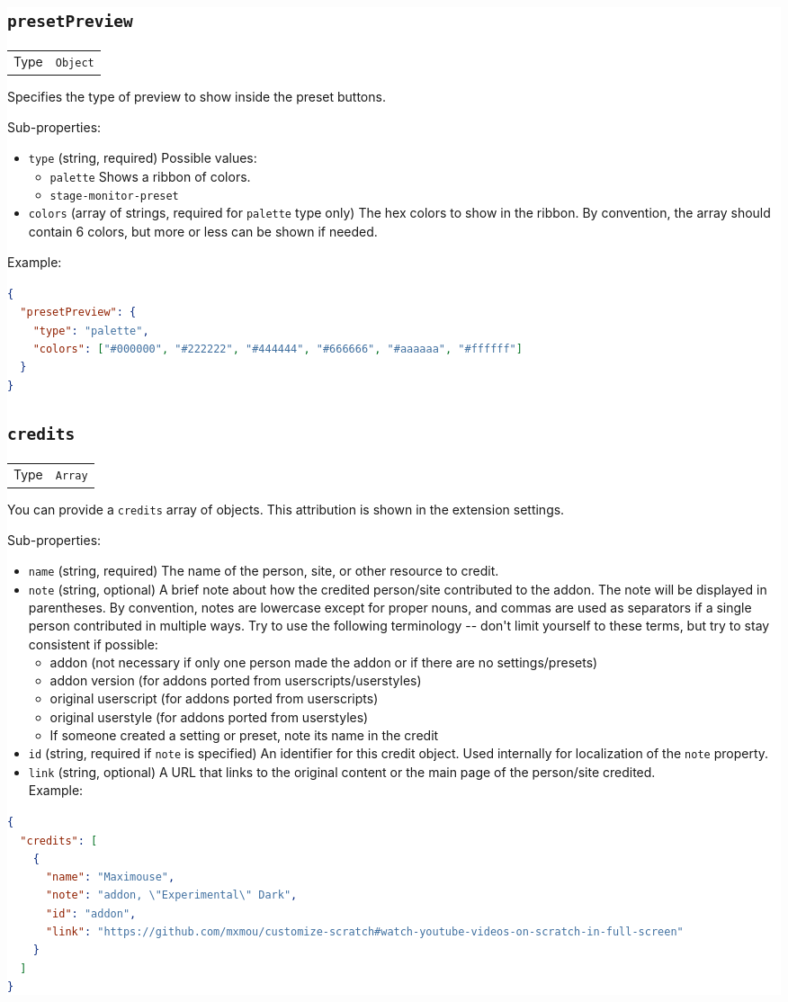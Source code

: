 ## `presetPreview`

| | |
| - | - |
| Type | `Object` |

Specifies the type of preview to show inside the preset buttons.

Sub-properties:
- `type` (string, required) Possible values:
  - `palette` Shows a ribbon of colors.
  - `stage-monitor-preset`
- `colors` (array of strings, required for `palette` type only) The hex colors to show in the ribbon. By convention, the array should contain 6 colors, but more or less can be shown if needed.

Example:
```json
{
  "presetPreview": {
    "type": "palette",
    "colors": ["#000000", "#222222", "#444444", "#666666", "#aaaaaa", "#ffffff"]
  }
}
```

## `credits`
| | |
| - | - |
| Type | `Array` |

You can provide a `credits` array of objects. This attribution is shown in the extension settings.  

Sub-properties:
- `name` (string, required) The name of the person, site, or other resource to credit.
- `note` (string, optional) A brief note about how the credited person/site contributed to the addon. The note will be displayed in parentheses. By convention, notes are lowercase except for proper nouns, and commas are used as separators if a single person contributed in multiple ways. Try to use the following terminology -- don't limit yourself to these terms, but try to stay consistent if possible:
  - addon (not necessary if only one person made the addon or if there are no settings/presets)
  - addon version (for addons ported from userscripts/userstyles)
  - original userscript (for addons ported from userscripts)
  - original userstyle (for addons ported from userstyles)
  - If someone created a setting or preset, note its name in the credit
- `id` (string, required if `note` is specified) An identifier for this credit object. Used internally for localization of the `note` property.
- `link` (string, optional) A URL that links to the original content or the main page of the person/site credited.  
Example:  
```json
{
  "credits": [
    {
      "name": "Maximouse",
      "note": "addon, \"Experimental\" Dark",
      "id": "addon",
      "link": "https://github.com/mxmou/customize-scratch#watch-youtube-videos-on-scratch-in-full-screen"
    }
  ]
}
```